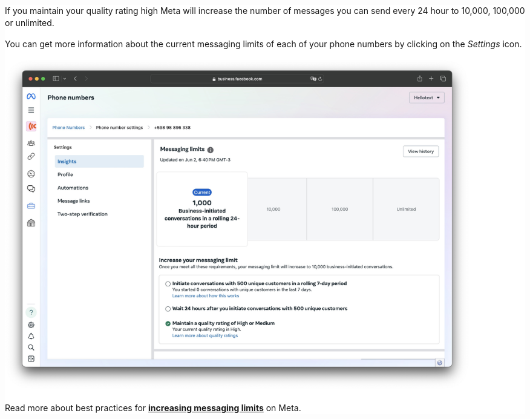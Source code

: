 If you maintain your quality rating high Meta will increase the number of messages you can send every 24 hour to 10,000, 100,000 or unlimited. 

You can get more information about the current messaging limits of each of your phone numbers by clicking on the *Settings* icon.

<img src="images/integrations/whatsapp/en/messaging-limits.jpeg" alt="" width="768" />

Read more about best practices for [**increasing messaging limits**](https://www.facebook.com/business/help/756123206477156#) on Meta.